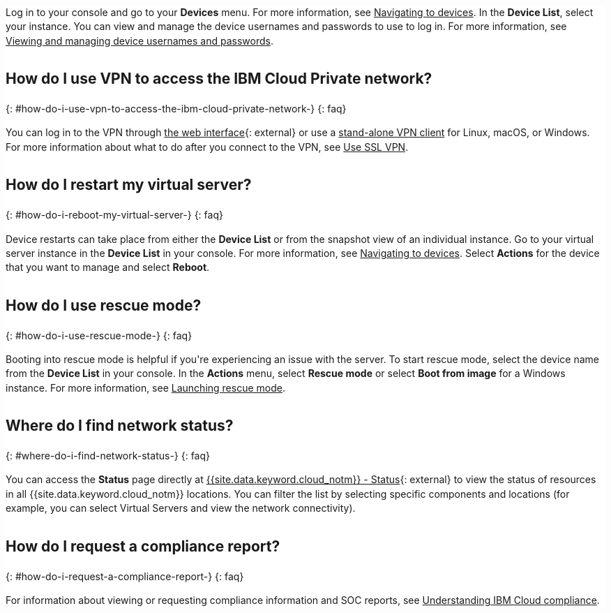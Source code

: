 Log in to your console and go to your **Devices** menu. For more information, see [Navigating to devices](/docs/virtual-servers?topic=virtual-servers-navigating-devices). In the **Device List**, select your instance. You can view and manage the device usernames and passwords to use to log in. For more information, see [Viewing and managing device usernames and passwords](/docs/virtual-servers?topic=virtual-servers-view-update-user-name-password-for-device).

## How do I use VPN to access the IBM Cloud Private network?
{: #how-do-i-use-vpn-to-access-the-ibm-cloud-private-network-}
{: faq}

You can log in to the VPN through [the web interface](https://www.softlayer.com/VPN-Access){: external} or use a [stand-alone VPN client](/docs/iaas-vpn?topic=iaas-vpn-standalone-vpn-clients) for Linux, macOS, or Windows. For more information about what to do after you connect to the VPN, see [Use SSL VPN](/docs/iaas-vpn?topic=iaas-vpn-using-ssl-vpn).

## How do I restart my virtual server?
{: #how-do-i-reboot-my-virtual-server-}
{: faq}

Device restarts can take place from either the **Device List** or from the snapshot view of an individual instance. Go to your virtual server instance in the **Device List** in your console. For more information, see [Navigating to devices](/docs/virtual-servers?topic=virtual-servers-navigating-devices). Select **Actions** for the device that you want to manage and select **Reboot**.

## How do I use rescue mode?
{: #how-do-i-use-rescue-mode-}
{: faq}

Booting into rescue mode is helpful if you're experiencing an issue with the server. To start rescue mode, select the device name from the **Device List** in your console. In the **Actions** menu, select **Rescue mode** or select **Boot from image** for a Windows instance. For more information, see [Launching rescue mode](/docs/virtual-servers?topic=virtual-servers-launching-rescue).

## Where do I find network status?
{: #where-do-i-find-network-status-}
{: faq}

You can access the **Status** page directly at [{{site.data.keyword.cloud_notm}} - Status](https://cloud.ibm.com/status){: external} to view the status of resources in all {{site.data.keyword.cloud_notm}} locations. You can filter the list by selecting specific components and locations (for example, you can select Virtual Servers and view the network connectivity).

## How do I request a compliance report?
{: #how-do-i-request-a-compliance-report-}
{: faq}

For information about viewing or requesting compliance information and SOC reports, see [Understanding IBM Cloud compliance](/docs/overview?topic=overview-compliance).
